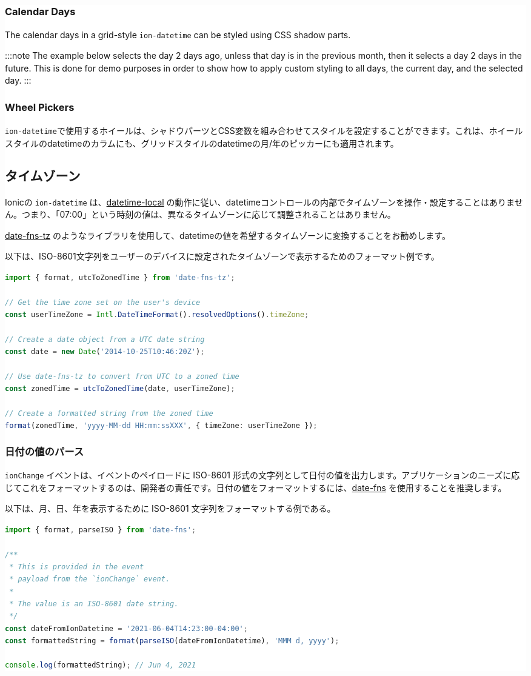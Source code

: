 ### Calendar Days

The calendar days in a grid-style `ion-datetime` can be styled using CSS shadow parts.

:::note
The example below selects the day 2 days ago, unless that day is in the previous month, then it selects a day 2 days in the future. This is done for demo purposes in order to show how to apply custom styling to all days, the current day, and the selected day.
:::

<CalendarDaysStyling />

### Wheel Pickers

`ion-datetime`で使用するホイールは、シャドウパーツとCSS変数を組み合わせてスタイルを設定することができます。これは、ホイールスタイルのdatetimeのカラムにも、グリッドスタイルのdatetimeの月/年のピッカーにも適用されます。

<WheelStyling />

## タイムゾーン

Ionicの `ion-datetime` は、[datetime-local](https://developer.mozilla.org/en-US/docs/Web/HTML/Element/input/datetime-local) の動作に従い、datetimeコントロールの内部でタイムゾーンを操作・設定することはありません。つまり、「07:00」という時刻の値は、異なるタイムゾーンに応じて調整されることはありません。

[date-fns-tz](https://github.com/marnusw/date-fns-tz) のようなライブラリを使用して、datetimeの値を希望するタイムゾーンに変換することをお勧めします。

以下は、ISO-8601文字列をユーザーのデバイスに設定されたタイムゾーンで表示するためのフォーマット例です。

```typescript
import { format, utcToZonedTime } from 'date-fns-tz';

// Get the time zone set on the user's device
const userTimeZone = Intl.DateTimeFormat().resolvedOptions().timeZone;

// Create a date object from a UTC date string
const date = new Date('2014-10-25T10:46:20Z');

// Use date-fns-tz to convert from UTC to a zoned time
const zonedTime = utcToZonedTime(date, userTimeZone);

// Create a formatted string from the zoned time
format(zonedTime, 'yyyy-MM-dd HH:mm:ssXXX', { timeZone: userTimeZone });
```

### 日付の値のパース

`ionChange` イベントは、イベントのペイロードに ISO-8601 形式の文字列として日付の値を出力します。アプリケーションのニーズに応じてこれをフォーマットするのは、開発者の責任です。日付の値をフォーマットするには、[date-fns](https://date-fns.org) を使用することを推奨します。

以下は、月、日、年を表示するために ISO-8601 文字列をフォーマットする例である。

```typescript
import { format, parseISO } from 'date-fns';

/**
 * This is provided in the event
 * payload from the `ionChange` event.
 *
 * The value is an ISO-8601 date string.
 */
const dateFromIonDatetime = '2021-06-04T14:23:00-04:00';
const formattedString = format(parseISO(dateFromIonDatetime), 'MMM d, yyyy');

console.log(formattedString); // Jun 4, 2021
```
